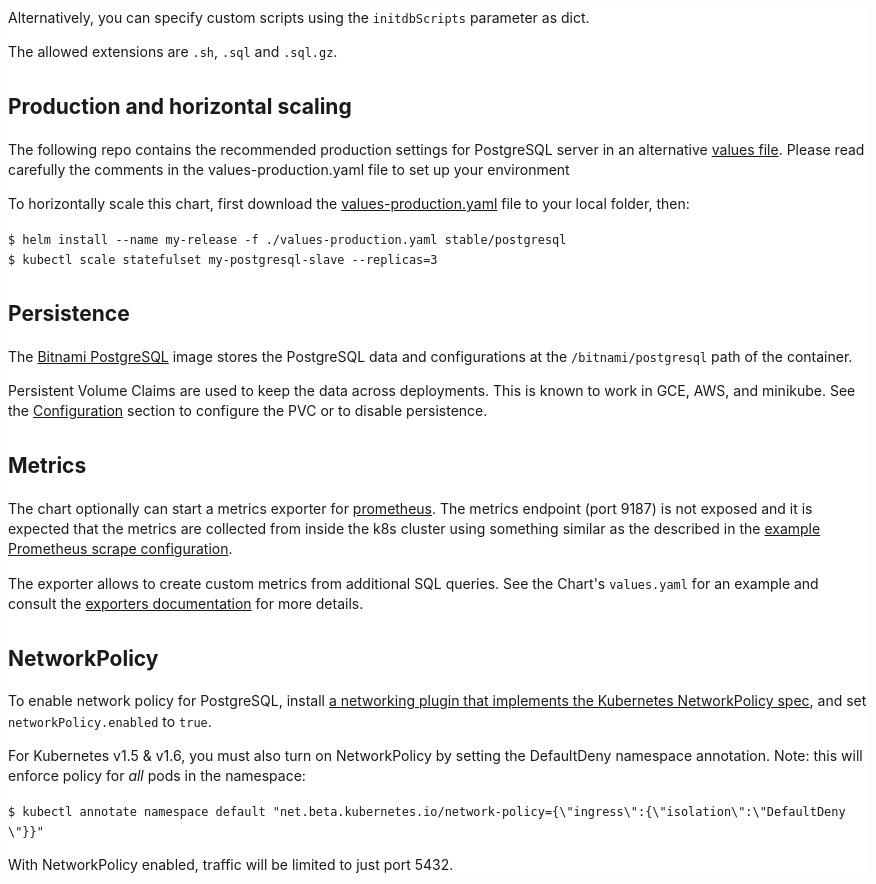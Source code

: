 Alternatively, you can specify custom scripts using the `initdbScripts` parameter as dict.

The allowed extensions are `.sh`, `.sql` and `.sql.gz`.

## Production and horizontal scaling

The following repo contains the recommended production settings for PostgreSQL server in an alternative [values file](values-production.yaml). Please read carefully the comments in the values-production.yaml file to set up your environment

To horizontally scale this chart, first download the [values-production.yaml](values-production.yaml) file to your local folder, then:

```console
$ helm install --name my-release -f ./values-production.yaml stable/postgresql
$ kubectl scale statefulset my-postgresql-slave --replicas=3
```

## Persistence

The [Bitnami PostgreSQL](https://github.com/bitnami/bitnami-docker-postgresql) image stores the PostgreSQL data and configurations at the `/bitnami/postgresql` path of the container.

Persistent Volume Claims are used to keep the data across deployments. This is known to work in GCE, AWS, and minikube.
See the [Configuration](#configuration) section to configure the PVC or to disable persistence.

## Metrics

The chart optionally can start a metrics exporter for [prometheus](https://prometheus.io). The metrics endpoint (port 9187) is not exposed and it is expected that the metrics are collected from inside the k8s cluster using something similar as the described in the [example Prometheus scrape configuration](https://github.com/prometheus/prometheus/blob/master/documentation/examples/prometheus-kubernetes.yml).

The exporter allows to create custom metrics from additional SQL queries. See the Chart's `values.yaml` for an example and consult the [exporters documentation](https://github.com/wrouesnel/postgres_exporter#adding-new-metrics-via-a-config-file) for more details.

## NetworkPolicy

To enable network policy for PostgreSQL, install [a networking plugin that implements the Kubernetes NetworkPolicy spec](https://kubernetes.io/docs/tasks/administer-cluster/declare-network-policy#before-you-begin), and set `networkPolicy.enabled` to `true`.

For Kubernetes v1.5 & v1.6, you must also turn on NetworkPolicy by setting the DefaultDeny namespace annotation. Note: this will enforce policy for _all_ pods in the namespace:

```console
$ kubectl annotate namespace default "net.beta.kubernetes.io/network-policy={\"ingress\":{\"isolation\":\"DefaultDeny\"}}"
```

With NetworkPolicy enabled, traffic will be limited to just port 5432.
